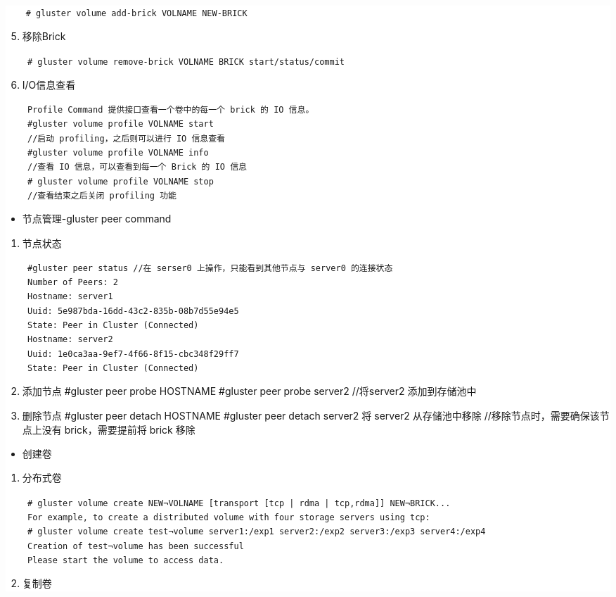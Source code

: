         # gluster volume add-brick VOLNAME NEW-BRICK
5. 移除Brick
        
        # gluster volume remove-brick VOLNAME BRICK start/status/commit
6. I/O信息查看

        Profile Command 提供接口查看一个卷中的每一个 brick 的 IO 信息。
        #gluster volume profile VOLNAME start
        //启动 profiling，之后则可以进行 IO 信息查看
        #gluster volume profile VOLNAME info
        //查看 IO 信息，可以查看到每一个 Brick 的 IO 信息
        # gluster volume profile VOLNAME stop
        //查看结束之后关闭 profiling 功能

* 节点管理-gluster peer command
1. 节点状态

        #gluster peer status //在 serser0 上操作，只能看到其他节点与 server0 的连接状态
        Number of Peers: 2
        Hostname: server1
        Uuid: 5e987bda-16dd-43c2-835b-08b7d55e94e5
        State: Peer in Cluster (Connected)
        Hostname: server2
        Uuid: 1e0ca3aa-9ef7-4f66-8f15-cbc348f29ff7
        State: Peer in Cluster (Connected)
2. 添加节点
        #gluster peer probe HOSTNAME
        #gluster peer probe server2 //将server2 添加到存储池中

3. 删除节点
        #gluster peer detach HOSTNAME
        #gluster peer detach server2 将 server2 从存储池中移除
        //移除节点时，需要确保该节点上没有 brick，需要提前将 brick 移除
* 创建卷
1. 分布式卷

        # gluster volume create NEW¬VOLNAME [transport [tcp | rdma | tcp,rdma]] NEW¬BRICK...
        For example, to create a distributed volume with four storage servers using tcp:
        # gluster volume create test¬volume server1:/exp1 server2:/exp2 server3:/exp3 server4:/exp4
        Creation of test¬volume has been successful
        Please start the volume to access data.

2. 复制卷
